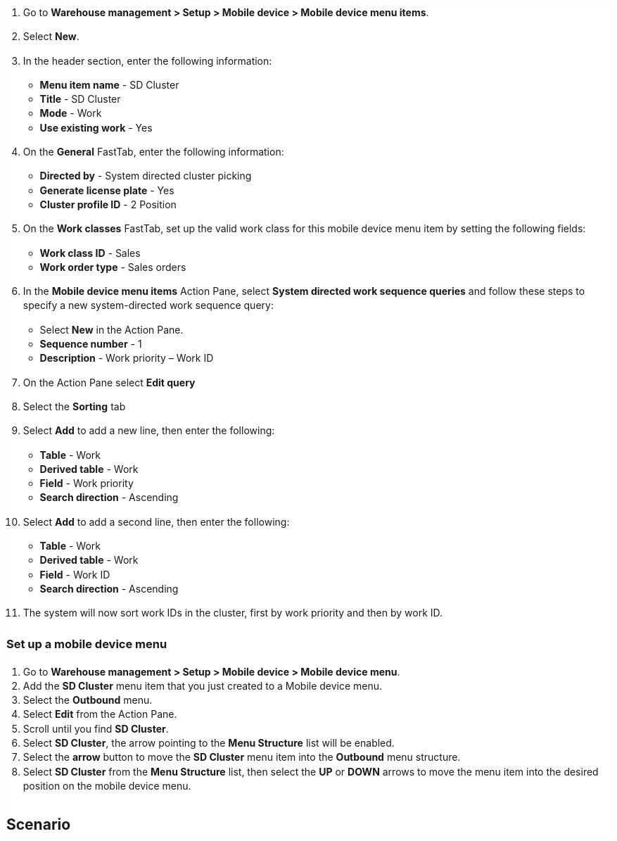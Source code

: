 1. Go to **Warehouse management > Setup > Mobile device > Mobile device menu items**.
1. Select **New**.
1. In the header section, enter the following information:
    - **Menu item name** - SD Cluster
    - **Title** - SD Cluster
    - **Mode** - Work
    - **Use existing work** - Yes

1. On the **General** FastTab, enter the following information:
    - **Directed by** - System directed cluster picking
    - **Generate license plate** - Yes
    - **Cluster profile ID** - 2 Position

1. On the **Work classes** FastTab, set up the valid work class for this mobile device menu item by setting the following fields:
    - **Work class ID** - Sales
    - **Work order type** - Sales orders

1. In the **Mobile device menu items** Action Pane, select **System directed work sequence queries** and follow these steps to specify a new system-directed work sequence query:
    - Select **New** in the Action Pane.
    - **Sequence number** - 1
    - **Description** - Work priority – Work ID

1. On the Action Pane select **Edit query**
1. Select the **Sorting** tab
1. Select **Add** to add a new line, then enter the following:
    - **Table** - Work
    - **Derived table** - Work
    - **Field** - Work priority
    - **Search direction** - Ascending
1. Select **Add** to add a second line, then enter the following:
    - **Table** - Work
    - **Derived table** - Work
    - **Field** - Work ID
    - **Search direction** - Ascending

1. The system will now sort work IDs in the cluster, first by work priority and then by work ID.

### Set up a mobile device menu

1. Go to **Warehouse management > Setup > Mobile device > Mobile device menu**.
1. Add the **SD Cluster** menu item that you just created to a Mobile device menu.
1. Select the **Outbound** menu.
1. Select **Edit** from the Action Pane.
1. Scroll until you find **SD Cluster**.
1. Select **SD Cluster**, the arrow pointing to the **Menu Structure** list will be enabled.
1. Select the **arrow** button to move the **SD Cluster** menu item into the **Outbound** menu structure.
1. Select **SD Cluster** from the **Menu Structure** list, then select the **UP** or **DOWN** arrows to move the menu item into the desired position on the mobile device menu.

## Scenario
